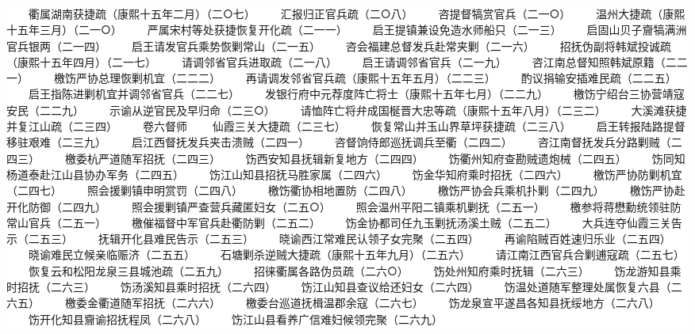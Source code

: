 　　衢属湖南获捷疏（康熙十五年二月）（二○七）
　　汇报归正官兵疏（二○八）
　　咨提督犒赏官兵（二一○）
　　温州大捷疏（康熙十五年三月）（二一○）
　　严属宋村等处获捷恢复开化疏（二一一）
　　启王提镇兼设免造水师船只（二一三）
　　启固山贝子齎犒满洲官兵银两（二一四）
　　启王请发官兵乘势恢剿常山（二一五）
　　咨会福建总督发兵赴常夹剿（二一六）
　　招抚伪副将韩斌投诚疏（康熙十五年四月）（二一七）
　　请调邻省官兵进取疏（二一八）
　　启王请调邻省官兵（二一九）
　　咨江南总督知照韩斌原籍（二二一）
　　檄饬严协总理恢剿机宜（二二二）
　　再请调发邻省官兵疏（康熙十五年五月）（二二三）
　　酌议捐输安插难民疏（二二五）
　　启王指陈进剿机宜并调邻省官兵（二二七）
　　发银行府中元荐度阵亡将士（康熙十五年七月）（二二九）
　　檄饬宁绍台三协营靖寇安民（二二九）
　　示谕从逆官民及早归命（二三○）
　　请恤阵亡将弁成国梴晋大忠等疏（康熙十五年八月）（二三二）
　　大溪滩获捷并复江山疏（二三四）
　　卷六督师
　　仙霞三关大捷疏（二三七）
　　恢复常山并玉山界草坪获捷疏（二三八）
　　启王转报陆路提督移驻艰难（二三九）
　　启江西督抚发兵夹击溃贼（二四一）
　　咨督饷侍郎巡抚调兵至衢（二四二）
　　咨江南督抚发兵分路剿贼（二四三）
　　檄委杭严道随军招抚（二四三）
　　饬西安知县抚辑新复地方（二四四）
　　饬衢州知府查勘贼遗炮械（二四五）
　　饬同知杨道泰赴江山县协办军务（二四五）
　　饬江山知县招抚马胜家属（二四六）
　　饬金华知府乘时招抚（二四六）
　　檄饬严协防剿机宜（二四七）
　　照会援剿镇申明赏罚（二四八）
　　檄饬衢协相地置防（二四八）
　　檄饬严协会兵乘机扑剿（二四九）
　　檄饬严协赴开化防御（二四九）
　　照会援剿镇严查营兵藏匿妇女（二五○）
　　照会温州平阳二镇乘机剿抚（二五一）
　　檄参将蒋懋勳统领驻防常山官兵（二五一）
　　檄催福督中军官兵赴衢防剿（二五二）
　　饬金协都司任九玉剿抚汤溪土贼（二五二）
　　大兵连夺仙霞三关告示（二五三）
　　抚辑开化县难民告示（二五三）
　　晓谕西江常难民认领子女完聚（二五四）
　　再谕陷贼百姓速归乐业（二五四）
　　晓谕难民立候亲临赈济（二五五）
　　石塘剿杀逆贼大捷疏（康熙十五年九月）（二五六）
　　请江南江西官兵合剿逋寇疏（二五七）
　　恢复云和松阳龙泉三县城池疏（二五九）
　　招徕衢属各路伪员疏（二六○）
　　饬处州知府乘时抚辑（二六三）
　　饬龙游知县乘时招抚（二六三）
　　饬汤溪知县乘时招抚（二六四）
　　饬江山知县查议给还妇女（二六四）
　　饬温处道随军整理处属恢复六县（二六五）
　　檄委金衢道随军招抚（二六六）
　　檄委台巡道抚楫温郡余寇（二六七）
　　饬龙泉宣平遂昌各知县抚绥地方（二六八）
　　饬开化知县齎谕招抚程凤（二六八）
　　饬江山县看养广信难妇候领完聚（二六九）